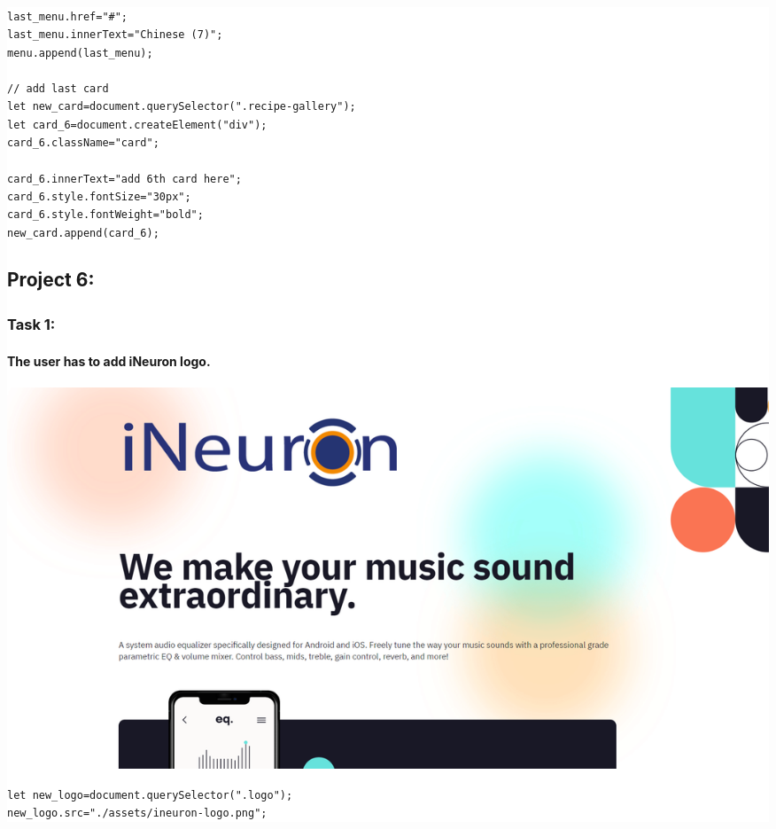 ```
last_menu.href="#";
last_menu.innerText="Chinese (7)";
menu.append(last_menu);

// add last card
let new_card=document.querySelector(".recipe-gallery");
let card_6=document.createElement("div");
card_6.className="card";

card_6.innerText="add 6th card here";
card_6.style.fontSize="30px";
card_6.style.fontWeight="bold";
new_card.append(card_6);

```

## Project 6:

### Task 1:

#### The user has to add iNeuron logo.

![After Update](./06_DOM%20Project/06_DOM%20Project/Output/DOM%20P3%20SS-1.png)

```
let new_logo=document.querySelector(".logo");
new_logo.src="./assets/ineuron-logo.png";

```
